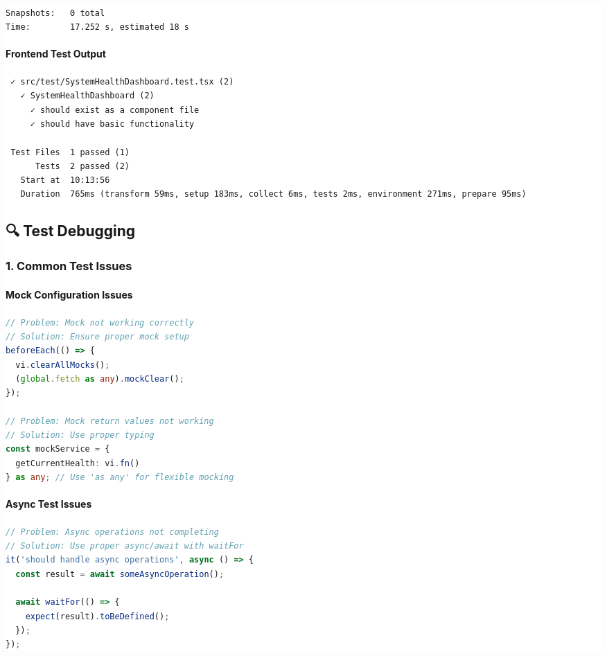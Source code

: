 ```
Snapshots:   0 total
Time:        17.252 s, estimated 18 s
```

#### Frontend Test Output
```
 ✓ src/test/SystemHealthDashboard.test.tsx (2)
   ✓ SystemHealthDashboard (2)
     ✓ should exist as a component file
     ✓ should have basic functionality

 Test Files  1 passed (1)
      Tests  2 passed (2)
   Start at  10:13:56
   Duration  765ms (transform 59ms, setup 183ms, collect 6ms, tests 2ms, environment 271ms, prepare 95ms)
```

## 🔍 Test Debugging

### 1. Common Test Issues

#### Mock Configuration Issues
```typescript
// Problem: Mock not working correctly
// Solution: Ensure proper mock setup
beforeEach(() => {
  vi.clearAllMocks();
  (global.fetch as any).mockClear();
});

// Problem: Mock return values not working
// Solution: Use proper typing
const mockService = {
  getCurrentHealth: vi.fn()
} as any; // Use 'as any' for flexible mocking
```

#### Async Test Issues
```typescript
// Problem: Async operations not completing
// Solution: Use proper async/await with waitFor
it('should handle async operations', async () => {
  const result = await someAsyncOperation();
  
  await waitFor(() => {
    expect(result).toBeDefined();
  });
});
```
